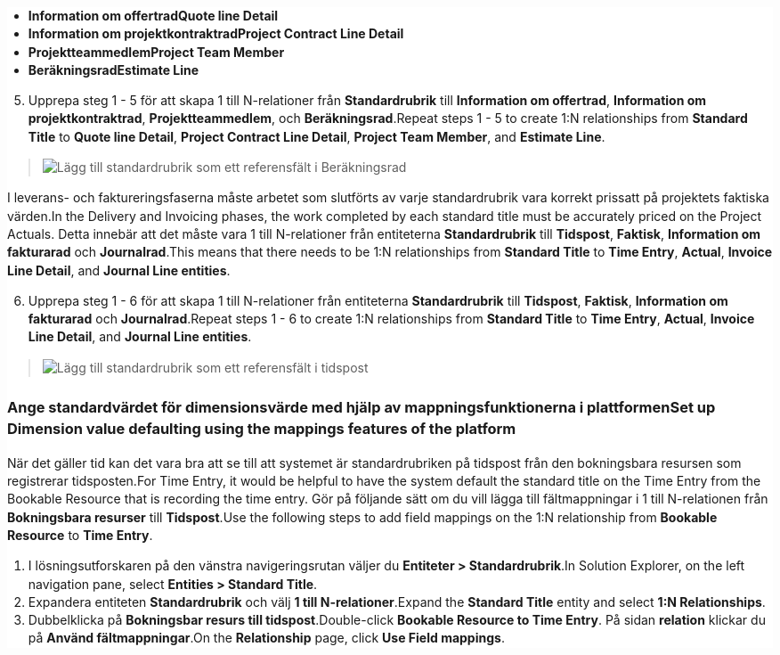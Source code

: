 - <span data-ttu-id="81fd9-163">**Information om offertrad**</span><span class="sxs-lookup"><span data-stu-id="81fd9-163">**Quote line Detail**</span></span>
- <span data-ttu-id="81fd9-164">**Information om projektkontraktrad**</span><span class="sxs-lookup"><span data-stu-id="81fd9-164">**Project Contract Line Detail**</span></span>
- <span data-ttu-id="81fd9-165">**Projektteammedlem**</span><span class="sxs-lookup"><span data-stu-id="81fd9-165">**Project Team Member**</span></span>
- <span data-ttu-id="81fd9-166">**Beräkningsrad**</span><span class="sxs-lookup"><span data-stu-id="81fd9-166">**Estimate Line**</span></span>

5. <span data-ttu-id="81fd9-167">Upprepa steg 1 - 5 för att skapa 1 till N-relationer från **Standardrubrik** till **Information om offertrad**, **Information om projektkontraktrad**, **Projektteammedlem**, och **Beräkningsrad**.</span><span class="sxs-lookup"><span data-stu-id="81fd9-167">Repeat steps 1 - 5 to create 1:N relationships from **Standard Title** to **Quote line Detail**, **Project Contract Line Detail**, **Project Team Member**, and **Estimate Line**.</span></span>

> ![Lägg till standardrubrik som ett referensfält i Beräkningsrad](media/ST-Estimate-Line.png)

<span data-ttu-id="81fd9-169">I leverans- och faktureringsfaserna måste arbetet som slutförts av varje standardrubrik vara korrekt prissatt på projektets faktiska värden.</span><span class="sxs-lookup"><span data-stu-id="81fd9-169">In the Delivery and Invoicing phases, the work completed by each standard title must be accurately priced on the Project Actuals.</span></span> <span data-ttu-id="81fd9-170">Detta innebär att det måste vara 1 till N-relationer från entiteterna **Standardrubrik** till **Tidspost**, **Faktisk**, **Information om fakturarad** och **Journalrad**.</span><span class="sxs-lookup"><span data-stu-id="81fd9-170">This means that there needs to be 1:N relationships from **Standard Title** to **Time Entry**, **Actual**, **Invoice Line Detail**, and **Journal Line entities**.</span></span>

6. <span data-ttu-id="81fd9-171">Upprepa steg 1 - 6 för att skapa 1 till N-relationer från entiteterna **Standardrubrik** till **Tidspost**, **Faktisk**, **Information om fakturarad** och **Journalrad**.</span><span class="sxs-lookup"><span data-stu-id="81fd9-171">Repeat steps 1 - 6 to create 1:N relationships from **Standard Title** to **Time Entry**, **Actual**, **Invoice Line Detail**, and **Journal Line entities**.</span></span>

> ![Lägg till standardrubrik som ett referensfält i tidspost](media/ST-Mapping.png)

### <a name="set-up-dimension-value-defaulting-using-the-mappings-features-of-the-platform"></a><span data-ttu-id="81fd9-173">Ange standardvärdet för dimensionsvärde med hjälp av mappningsfunktionerna i plattformen</span><span class="sxs-lookup"><span data-stu-id="81fd9-173">Set up Dimension value defaulting using the mappings features of the platform</span></span>
<span data-ttu-id="81fd9-174">När det gäller tid kan det vara bra att se till att systemet är standardrubriken på tidspost från den bokningsbara resursen som registrerar tidsposten.</span><span class="sxs-lookup"><span data-stu-id="81fd9-174">For Time Entry, it would be helpful to have the system default the standard title on the Time Entry from the Bookable Resource that is recording the time entry.</span></span> <span data-ttu-id="81fd9-175">Gör på följande sätt om du vill lägga till fältmappningar i 1 till N-relationen från **Bokningsbara resurser** till **Tidspost**.</span><span class="sxs-lookup"><span data-stu-id="81fd9-175">Use the following steps to add field mappings on the 1:N relationship from **Bookable Resource** to **Time Entry**.</span></span>

1. <span data-ttu-id="81fd9-176">I lösningsutforskaren på den vänstra navigeringsrutan väljer du **Entiteter > Standardrubrik**.</span><span class="sxs-lookup"><span data-stu-id="81fd9-176">In Solution Explorer, on the left navigation pane, select **Entities > Standard Title**.</span></span>
2. <span data-ttu-id="81fd9-177">Expandera entiteten **Standardrubrik** och välj **1 till N-relationer**.</span><span class="sxs-lookup"><span data-stu-id="81fd9-177">Expand the **Standard Title** entity and select **1:N Relationships**.</span></span>
3. <span data-ttu-id="81fd9-178">Dubbelklicka på **Bokningsbar resurs till tidspost**.</span><span class="sxs-lookup"><span data-stu-id="81fd9-178">Double-click **Bookable Resource to Time Entry**.</span></span> <span data-ttu-id="81fd9-179">På sidan **relation** klickar du på **Använd fältmappningar**.</span><span class="sxs-lookup"><span data-stu-id="81fd9-179">On the **Relationship** page, click **Use Field mappings**.</span></span> 